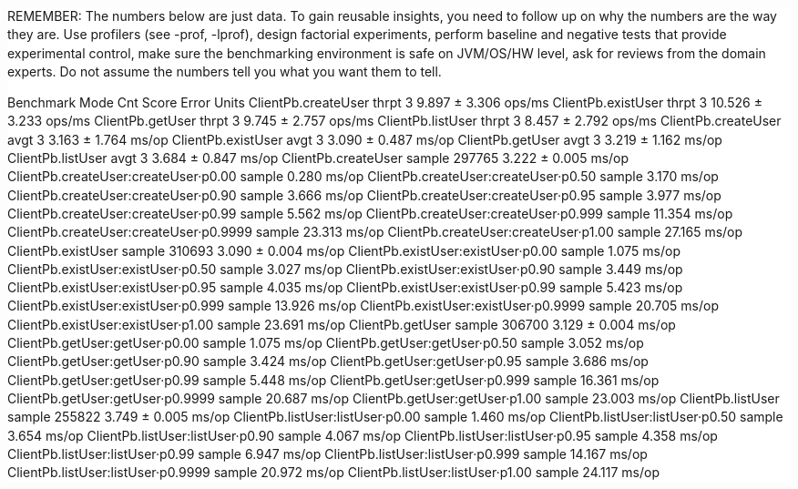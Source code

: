 REMEMBER: The numbers below are just data. To gain reusable insights, you need to follow up on
why the numbers are the way they are. Use profilers (see -prof, -lprof), design factorial
experiments, perform baseline and negative tests that provide experimental control, make sure
the benchmarking environment is safe on JVM/OS/HW level, ask for reviews from the domain experts.
Do not assume the numbers tell you what you want them to tell.

Benchmark                                 Mode     Cnt   Score   Error   Units
ClientPb.createUser                      thrpt       3   9.897 ± 3.306  ops/ms
ClientPb.existUser                       thrpt       3  10.526 ± 3.233  ops/ms
ClientPb.getUser                         thrpt       3   9.745 ± 2.757  ops/ms
ClientPb.listUser                        thrpt       3   8.457 ± 2.792  ops/ms
ClientPb.createUser                       avgt       3   3.163 ± 1.764   ms/op
ClientPb.existUser                        avgt       3   3.090 ± 0.487   ms/op
ClientPb.getUser                          avgt       3   3.219 ± 1.162   ms/op
ClientPb.listUser                         avgt       3   3.684 ± 0.847   ms/op
ClientPb.createUser                     sample  297765   3.222 ± 0.005   ms/op
ClientPb.createUser:createUser·p0.00    sample           0.280           ms/op
ClientPb.createUser:createUser·p0.50    sample           3.170           ms/op
ClientPb.createUser:createUser·p0.90    sample           3.666           ms/op
ClientPb.createUser:createUser·p0.95    sample           3.977           ms/op
ClientPb.createUser:createUser·p0.99    sample           5.562           ms/op
ClientPb.createUser:createUser·p0.999   sample          11.354           ms/op
ClientPb.createUser:createUser·p0.9999  sample          23.313           ms/op
ClientPb.createUser:createUser·p1.00    sample          27.165           ms/op
ClientPb.existUser                      sample  310693   3.090 ± 0.004   ms/op
ClientPb.existUser:existUser·p0.00      sample           1.075           ms/op
ClientPb.existUser:existUser·p0.50      sample           3.027           ms/op
ClientPb.existUser:existUser·p0.90      sample           3.449           ms/op
ClientPb.existUser:existUser·p0.95      sample           4.035           ms/op
ClientPb.existUser:existUser·p0.99      sample           5.423           ms/op
ClientPb.existUser:existUser·p0.999     sample          13.926           ms/op
ClientPb.existUser:existUser·p0.9999    sample          20.705           ms/op
ClientPb.existUser:existUser·p1.00      sample          23.691           ms/op
ClientPb.getUser                        sample  306700   3.129 ± 0.004   ms/op
ClientPb.getUser:getUser·p0.00          sample           1.075           ms/op
ClientPb.getUser:getUser·p0.50          sample           3.052           ms/op
ClientPb.getUser:getUser·p0.90          sample           3.424           ms/op
ClientPb.getUser:getUser·p0.95          sample           3.686           ms/op
ClientPb.getUser:getUser·p0.99          sample           5.448           ms/op
ClientPb.getUser:getUser·p0.999         sample          16.361           ms/op
ClientPb.getUser:getUser·p0.9999        sample          20.687           ms/op
ClientPb.getUser:getUser·p1.00          sample          23.003           ms/op
ClientPb.listUser                       sample  255822   3.749 ± 0.005   ms/op
ClientPb.listUser:listUser·p0.00        sample           1.460           ms/op
ClientPb.listUser:listUser·p0.50        sample           3.654           ms/op
ClientPb.listUser:listUser·p0.90        sample           4.067           ms/op
ClientPb.listUser:listUser·p0.95        sample           4.358           ms/op
ClientPb.listUser:listUser·p0.99        sample           6.947           ms/op
ClientPb.listUser:listUser·p0.999       sample          14.167           ms/op
ClientPb.listUser:listUser·p0.9999      sample          20.972           ms/op
ClientPb.listUser:listUser·p1.00        sample          24.117           ms/op
